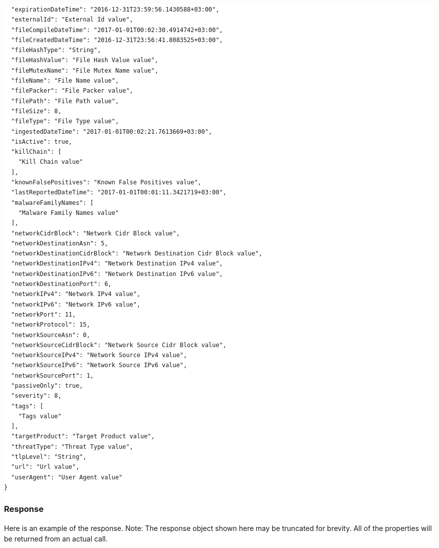 ``` http
  "expirationDateTime": "2016-12-31T23:59:56.1430588+03:00",
  "externalId": "External Id value",
  "fileCompileDateTime": "2017-01-01T00:02:30.4914742+03:00",
  "fileCreatedDateTime": "2016-12-31T23:56:41.8083525+03:00",
  "fileHashType": "String",
  "fileHashValue": "File Hash Value value",
  "fileMutexName": "File Mutex Name value",
  "fileName": "File Name value",
  "filePacker": "File Packer value",
  "filePath": "File Path value",
  "fileSize": 8,
  "fileType": "File Type value",
  "ingestedDateTime": "2017-01-01T00:02:21.7613669+03:00",
  "isActive": true,
  "killChain": [
    "Kill Chain value"
  ],
  "knownFalsePositives": "Known False Positives value",
  "lastReportedDateTime": "2017-01-01T00:01:11.3421719+03:00",
  "malwareFamilyNames": [
    "Malware Family Names value"
  ],
  "networkCidrBlock": "Network Cidr Block value",
  "networkDestinationAsn": 5,
  "networkDestinationCidrBlock": "Network Destination Cidr Block value",
  "networkDestinationIPv4": "Network Destination IPv4 value",
  "networkDestinationIPv6": "Network Destination IPv6 value",
  "networkDestinationPort": 6,
  "networkIPv4": "Network IPv4 value",
  "networkIPv6": "Network IPv6 value",
  "networkPort": 11,
  "networkProtocol": 15,
  "networkSourceAsn": 0,
  "networkSourceCidrBlock": "Network Source Cidr Block value",
  "networkSourceIPv4": "Network Source IPv4 value",
  "networkSourceIPv6": "Network Source IPv6 value",
  "networkSourcePort": 1,
  "passiveOnly": true,
  "severity": 8,
  "tags": [
    "Tags value"
  ],
  "targetProduct": "Target Product value",
  "threatType": "Threat Type value",
  "tlpLevel": "String",
  "url": "Url value",
  "userAgent": "User Agent value"
}
```

### Response
Here is an example of the response. Note: The response object shown here may be truncated for brevity. All of the properties will be returned from an actual call.
